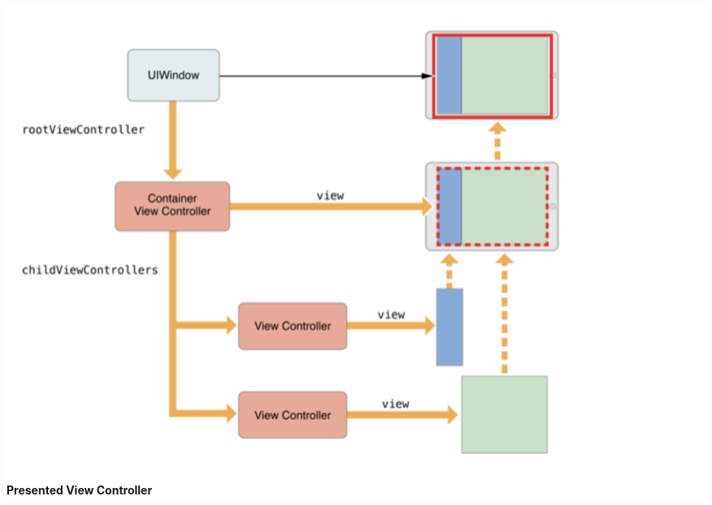 <img src="/assets/post-img/iOS/102.png" alt="" width="80%">
</figure>
</center>

#### Presented View Controller

<center>
<figure>